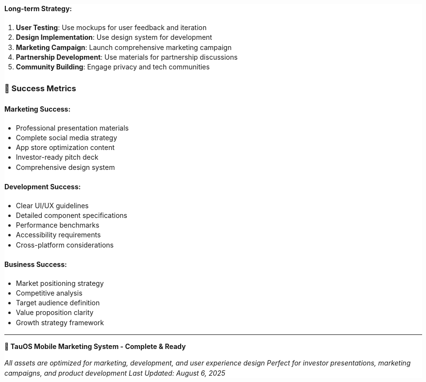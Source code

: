 #### **Long-term Strategy:**
1. **User Testing**: Use mockups for user feedback and iteration
2. **Design Implementation**: Use design system for development
3. **Marketing Campaign**: Launch comprehensive marketing campaign
4. **Partnership Development**: Use materials for partnership discussions
5. **Community Building**: Engage privacy and tech communities

### **🎉 Success Metrics**

#### **Marketing Success:**
- Professional presentation materials
- Complete social media strategy
- App store optimization content
- Investor-ready pitch deck
- Comprehensive design system

#### **Development Success:**
- Clear UI/UX guidelines
- Detailed component specifications
- Performance benchmarks
- Accessibility requirements
- Cross-platform considerations

#### **Business Success:**
- Market positioning strategy
- Competitive analysis
- Target audience definition
- Value proposition clarity
- Growth strategy framework

---

**🎉 TauOS Mobile Marketing System - Complete & Ready**

*All assets are optimized for marketing, development, and user experience design*
*Perfect for investor presentations, marketing campaigns, and product development*
*Last Updated: August 6, 2025* 